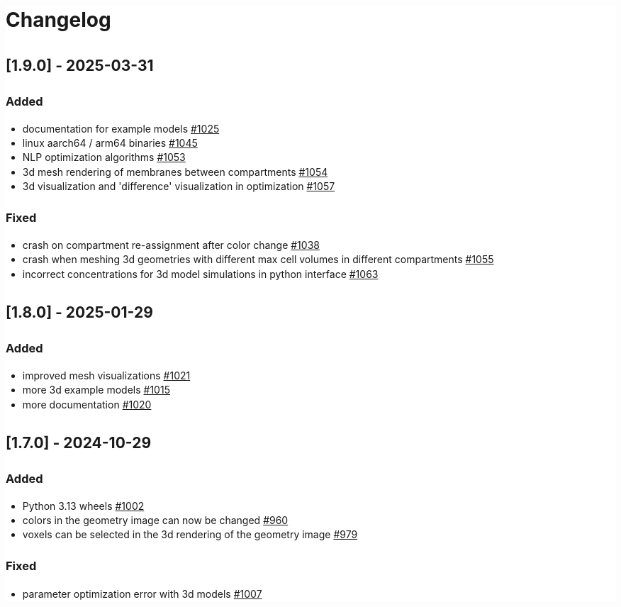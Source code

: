 # Changelog

## [1.9.0] - 2025-03-31
### Added
- documentation for example models [#1025](https://github.com/spatial-model-editor/spatial-model-editor/issues/1025)
- linux aarch64 / arm64 binaries [#1045](https://github.com/spatial-model-editor/spatial-model-editor/issues/1045)
- NLP optimization algorithms [#1053](https://github.com/spatial-model-editor/spatial-model-editor/issues/1053)
- 3d mesh rendering of membranes between compartments [#1054](https://github.com/spatial-model-editor/spatial-model-editor/issues/1054)
- 3d visualization and 'difference' visualization in optimization [#1057](https://github.com/spatial-model-editor/spatial-model-editor/issues/1057)

### Fixed
- crash on compartment re-assignment after color change [#1038](https://github.com/spatial-model-editor/spatial-model-editor/issues/1038)
- crash when meshing 3d geometries with different max cell volumes in different compartments [#1055](https://github.com/spatial-model-editor/spatial-model-editor/issues/1055)
- incorrect concentrations for 3d model simulations in python interface [#1063](https://github.com/spatial-model-editor/spatial-model-editor/issues/1063)

## [1.8.0] - 2025-01-29
### Added
- improved mesh visualizations [#1021](https://github.com/spatial-model-editor/spatial-model-editor/issues/1021)
- more 3d example models [#1015](https://github.com/spatial-model-editor/spatial-model-editor/issues/1015)
- more documentation [#1020](https://github.com/spatial-model-editor/spatial-model-editor/issues/1020)

## [1.7.0] - 2024-10-29
### Added
- Python 3.13 wheels [#1002](https://github.com/spatial-model-editor/spatial-model-editor/issues/1002)
- colors in the geometry image can now be changed [#960](https://github.com/spatial-model-editor/spatial-model-editor/issues/960)
- voxels can be selected in the 3d rendering of the geometry image [#979](https://github.com/spatial-model-editor/spatial-model-editor/issues/979)

### Fixed
- parameter optimization error with 3d models [#1007](https://github.com/spatial-model-editor/spatial-model-editor/issues/1007)
